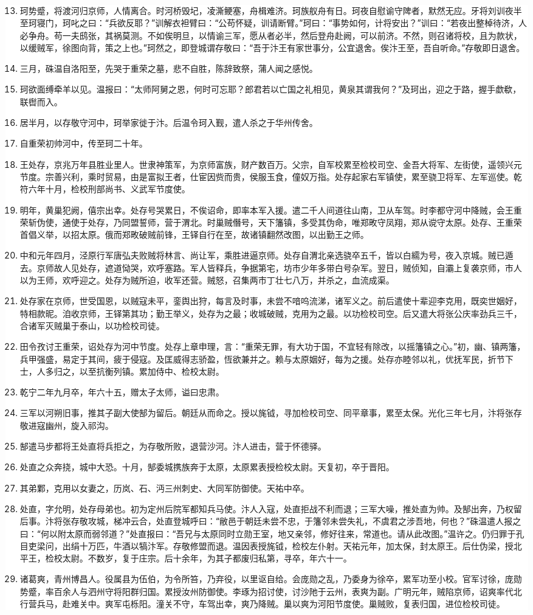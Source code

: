 13. <span id="○王重荣_子珂_王处存_弟处直_诸葛爽_高骈_毕师铎_秦彦时溥_硃瑄_弟瑾-13"></span>
珂势蹙，将渡河归京师，人情离合。时河桥毁圮，凌澌鲠塞，舟楫难济。珂族舣舟有日。珂夜自慰谕守陴者，默然无应。牙将刘训夜半至珂寝门，珂叱之曰：“兵欲反耶？”训解衣袒臂曰：“公苟怀疑，训请断臂。”珂曰：“事势如何，计将安出？”训曰：“若夜出整棹待济，人必争舟。苟一夫鸱张，其祸莫测。不如俟明旦，以情谕三军，愿从者必半，然后登舟赴阙，可以前济。不然，则召诸将校，且为款状，以缓贼军，徐图向背，策之上也。”珂然之，即登城谓存敬曰：“吾于汴王有家世事分，公宜退舍。俟汴王至，吾自听命。”存敬即日退舍。

14. <span id="○王重荣_子珂_王处存_弟处直_诸葛爽_高骈_毕师铎_秦彦时溥_硃瑄_弟瑾-14"></span>
三月，硃温自洛阳至，先哭于重荣之墓，悲不自胜，陈辞致祭，蒲人闻之感悦。

15. <span id="○王重荣_子珂_王处存_弟处直_诸葛爽_高骈_毕师铎_秦彦时溥_硃瑄_弟瑾-15"></span>
珂欲面缚牵羊以见。温报曰：“太师阿舅之恩，何时可忘耶？郎君若以亡国之礼相见，黄泉其谓我何？”及珂出，迎之于路，握手歔欷，联辔而入。

16. <span id="○王重荣_子珂_王处存_弟处直_诸葛爽_高骈_毕师铎_秦彦时溥_硃瑄_弟瑾-16"></span>
居半月，以存敬守河中，珂举家徙于汴。后温令珂入觐，遣人杀之于华州传舍。

17. <span id="○王重荣_子珂_王处存_弟处直_诸葛爽_高骈_毕师铎_秦彦时溥_硃瑄_弟瑾-17"></span>
自重荣初帅河中，传至珂二十年。

18. <span id="○王重荣_子珂_王处存_弟处直_诸葛爽_高骈_毕师铎_秦彦时溥_硃瑄_弟瑾-18"></span>
王处存，京兆万年县胜业里人。世隶神策军，为京师富族，财产数百万。父宗，自军校累至检校司空、金吾大将军、左街使，遥领兴元节度。宗善兴利，乘时贸易，由是富拟王者，仕宦因赀而贵，侯服玉食，僮奴万指。处存起家右军镇使，累至骁卫将军、左军巡使。乾符六年十月，检校刑部尚书、义武军节度使。

19. <span id="○王重荣_子珂_王处存_弟处直_诸葛爽_高骈_毕师铎_秦彦时溥_硃瑄_弟瑾-19"></span>
明年，黄巢犯阙，僖宗出幸。处存号哭累日，不俟诏命，即率本军入援。遣二千人间道往山南，卫从车驾。时李都守河中降贼，会王重荣斩伪使，通使于处存，乃同盟誓师，营于渭北。时巢贼僭号，天下籓镇，多受其伪命，唯郑畋守凤翔，郑从谠守太原。处存、王重荣首倡义举，以招太原。俄而郑畋破贼前锋，王铎自行在至，故诸镇翻然改图，以出勤王之师。

20. <span id="○王重荣_子珂_王处存_弟处直_诸葛爽_高骈_毕师铎_秦彦时溥_硃瑄_弟瑾-20"></span>
中和元年四月，泾原行军唐弘夫败贼将林言、尚让军，乘胜进逼京师。处存自渭北亲选骁卒五千，皆以白繻为号，夜入京城。贼已遁去。京师故人见处存，遮道恸哭，欢呼塞路。军人皆释兵，争据第宅，坊市少年多带白号杂军。翌日，贼侦知，自灞上复袭京师，市人以为王师，欢呼迎之。处存为贼所迫，收军还营。贼怒，召集两市丁壮七八万，并杀之，血流成渠。

21. <span id="○王重荣_子珂_王处存_弟处直_诸葛爽_高骈_毕师铎_秦彦时溥_硃瑄_弟瑾-21"></span>
处存家在京师，世受国恩，以贼寇未平，銮舆出狩，每言及时事，未尝不喑呜流涕，诸军义之。前后遣使十辈迎李克用，既奕世姻好，特相款昵。洎收京师，王铎第其功；勤王举义，处存为之最；收城破贼，克用为之最。以功检校司空。后又遣大将张公庆率劲兵三千，合诸军灭贼巢于泰山，以功检校司徒。

22. <span id="○王重荣_子珂_王处存_弟处直_诸葛爽_高骈_毕师铎_秦彦时溥_硃瑄_弟瑾-22"></span>
田令孜讨王重荣，诏处存为河中节度。处存上章申理，言：“重荣无罪，有大功于国，不宜轻有除改，以摇籓镇之心。”初，幽、镇两籓，兵甲强盛，易定于其间，疲于侵寇。及匡威得志骄盈，恆欲兼并之。赖与太原姻好，每为之援。处存亦睦邻以礼，优抚军民，折节下士，人多归之，以至抗衡列镇。累加侍中、检校太尉。

23. <span id="○王重荣_子珂_王处存_弟处直_诸葛爽_高骈_毕师铎_秦彦时溥_硃瑄_弟瑾-23"></span>
乾宁二年九月卒，年六十五，赠太子太师，谥曰忠肃。

24. <span id="○王重荣_子珂_王处存_弟处直_诸葛爽_高骈_毕师铎_秦彦时溥_硃瑄_弟瑾-24"></span>
三军以河朔旧事，推其子副大使郜为留后。朝廷从而命之。授以旄钺，寻加检校司空、同平章事，累至太保。光化三年七月，汴将张存敬进寇幽州，旋入祁沟。

25. <span id="○王重荣_子珂_王处存_弟处直_诸葛爽_高骈_毕师铎_秦彦时溥_硃瑄_弟瑾-25"></span>
郜遣马步都将王处直将兵拒之，为存敬所败，退营沙河。汴人进击，营于怀德驿。

26. <span id="○王重荣_子珂_王处存_弟处直_诸葛爽_高骈_毕师铎_秦彦时溥_硃瑄_弟瑾-26"></span>
处直之众奔挠，城中大恐。十月，郜委城携族奔于太原，太原累表授检校太尉。天复初，卒于晋阳。

27. <span id="○王重荣_子珂_王处存_弟处直_诸葛爽_高骈_毕师铎_秦彦时溥_硃瑄_弟瑾-27"></span>
其弟鄴，克用以女妻之，历岚、石、沔三州刺史、大同军防御使。天祐中卒。

28. <span id="○王重荣_子珂_王处存_弟处直_诸葛爽_高骈_毕师铎_秦彦时溥_硃瑄_弟瑾-28"></span>
处直，字允明，处存母弟也。初为定州后院军都知兵马使。汴人入寇，处直拒战不利而退；三军大噪，推处直为帅。及郜出奔，乃权留后事。汴将张存敬攻城，梯冲云合，处直登城呼曰：“敝邑于朝廷未尝不忠，于籓邻未尝失礼，不虞君之涉吾地，何也？”硃温遣人报之曰：“何以附太原而弱邻道？”处直报曰：“吾兄与太原同时立勋王室，地又亲邻，修好往来，常道也。请从此改图。”温许之。仍归罪于孔目吏梁问，出绢十万匹，牛酒以犒汴军。存敬修盟而退。温因表授旄钺，检校左仆射。天祐元年，加太保，封太原王。后仕伪梁，授北平王，检校太尉。不数岁，复于庄宗。后十余年，为其子都废归私第，寻卒，年六十一。

29. <span id="○王重荣_子珂_王处存_弟处直_诸葛爽_高骈_毕师铎_秦彦时溥_硃瑄_弟瑾-29"></span>
诸葛爽，青州博昌人。役属县为伍伯，为令所笞，乃弃役，以里讴自给。会庞勋之乱，乃委身为徐卒，累军功至小校。官军讨徐，庞勋势蹙，率百余人与泗州守将阳群归国。累授汝州防御使。李琢为招讨使，讨沙阤于云州，表爽为副。广明元年，贼陷京师，诏爽率代北行营兵马，赴难关中。爽军屯栎阳。潼关不守，车驾出幸，爽乃降贼。巢以爽为河阳节度使。巢贼败，复表归国，进位检校司徒。
